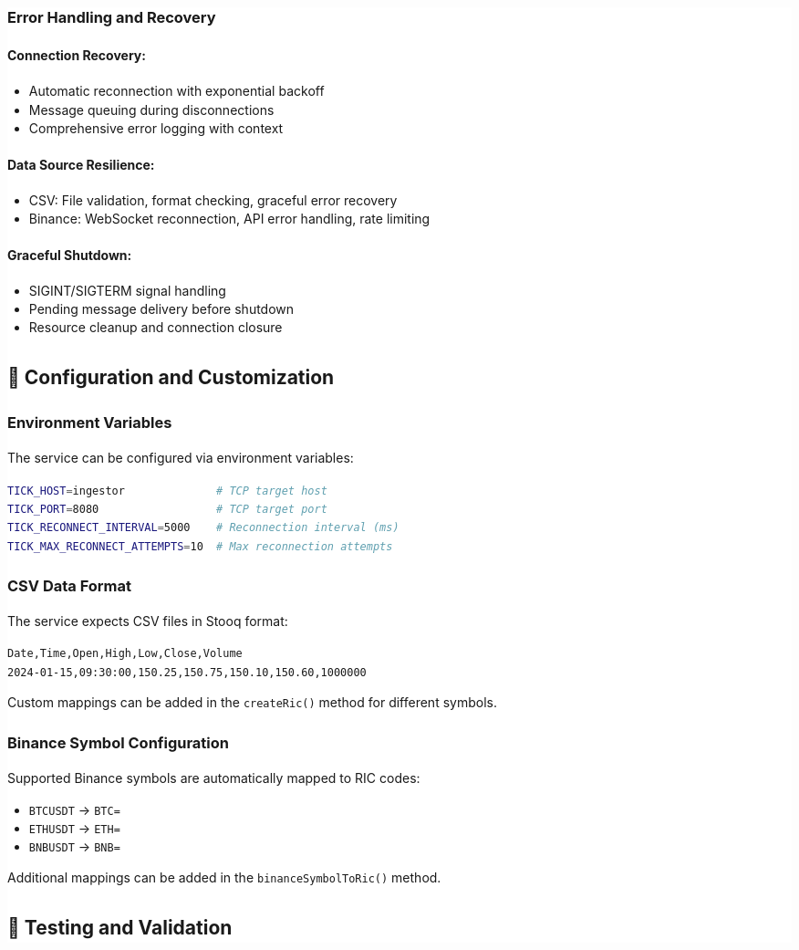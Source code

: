 ### Error Handling and Recovery

#### Connection Recovery:

- Automatic reconnection with exponential backoff
- Message queuing during disconnections
- Comprehensive error logging with context

#### Data Source Resilience:

- CSV: File validation, format checking, graceful error recovery
- Binance: WebSocket reconnection, API error handling, rate limiting

#### Graceful Shutdown:

- SIGINT/SIGTERM signal handling
- Pending message delivery before shutdown
- Resource cleanup and connection closure

## 🔧 Configuration and Customization

### Environment Variables

The service can be configured via environment variables:

```bash
TICK_HOST=ingestor              # TCP target host
TICK_PORT=8080                  # TCP target port
TICK_RECONNECT_INTERVAL=5000    # Reconnection interval (ms)
TICK_MAX_RECONNECT_ATTEMPTS=10  # Max reconnection attempts
```

### CSV Data Format

The service expects CSV files in Stooq format:

```csv
Date,Time,Open,High,Low,Close,Volume
2024-01-15,09:30:00,150.25,150.75,150.10,150.60,1000000
```

Custom mappings can be added in the `createRic()` method for different symbols.

### Binance Symbol Configuration

Supported Binance symbols are automatically mapped to RIC codes:

- `BTCUSDT` → `BTC=`
- `ETHUSDT` → `ETH=`
- `BNBUSDT` → `BNB=`

Additional mappings can be added in the `binanceSymbolToRic()` method.

## 🧪 Testing and Validation
